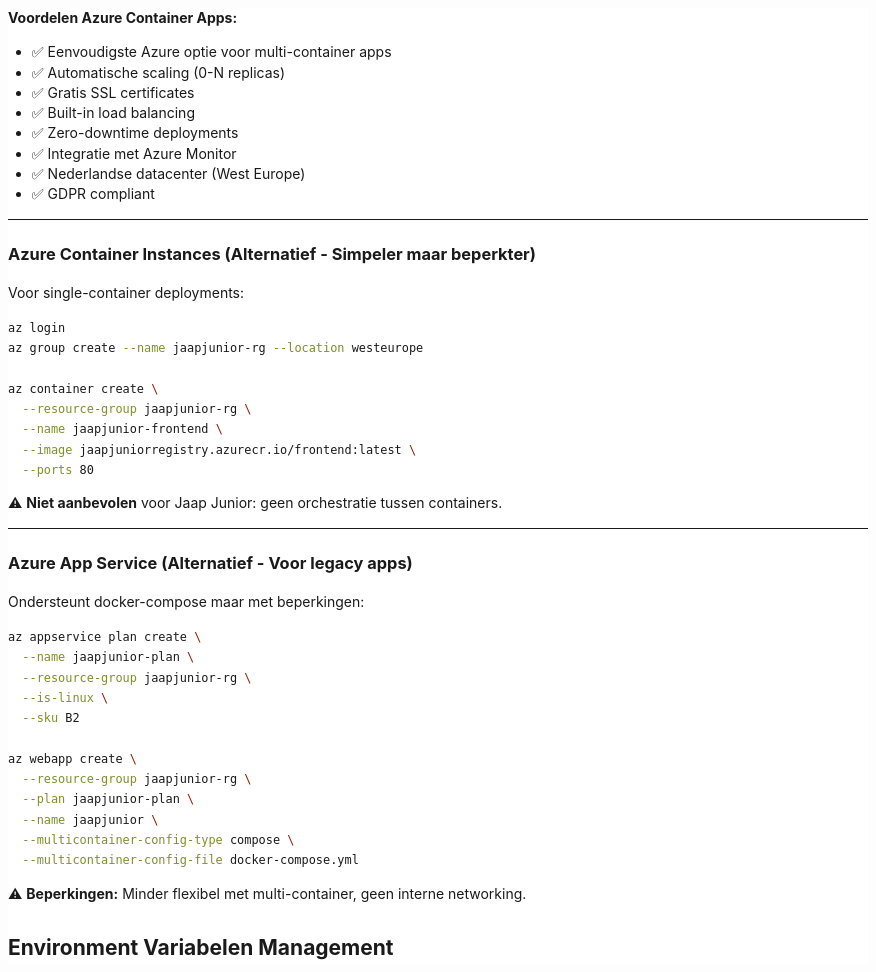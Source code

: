 **Voordelen Azure Container Apps:**
- ✅ Eenvoudigste Azure optie voor multi-container apps
- ✅ Automatische scaling (0-N replicas)
- ✅ Gratis SSL certificates
- ✅ Built-in load balancing
- ✅ Zero-downtime deployments
- ✅ Integratie met Azure Monitor
- ✅ Nederlandse datacenter (West Europe)
- ✅ GDPR compliant

---

### Azure Container Instances (Alternatief - Simpeler maar beperkter)

Voor single-container deployments:

```bash
az login
az group create --name jaapjunior-rg --location westeurope

az container create \
  --resource-group jaapjunior-rg \
  --name jaapjunior-frontend \
  --image jaapjuniorregistry.azurecr.io/frontend:latest \
  --ports 80
```

⚠️ **Niet aanbevolen** voor Jaap Junior: geen orchestratie tussen containers.

---

### Azure App Service (Alternatief - Voor legacy apps)

Ondersteunt docker-compose maar met beperkingen:

```bash
az appservice plan create \
  --name jaapjunior-plan \
  --resource-group jaapjunior-rg \
  --is-linux \
  --sku B2

az webapp create \
  --resource-group jaapjunior-rg \
  --plan jaapjunior-plan \
  --name jaapjunior \
  --multicontainer-config-type compose \
  --multicontainer-config-file docker-compose.yml
```

⚠️ **Beperkingen:** Minder flexibel met multi-container, geen interne networking.

## Environment Variabelen Management
